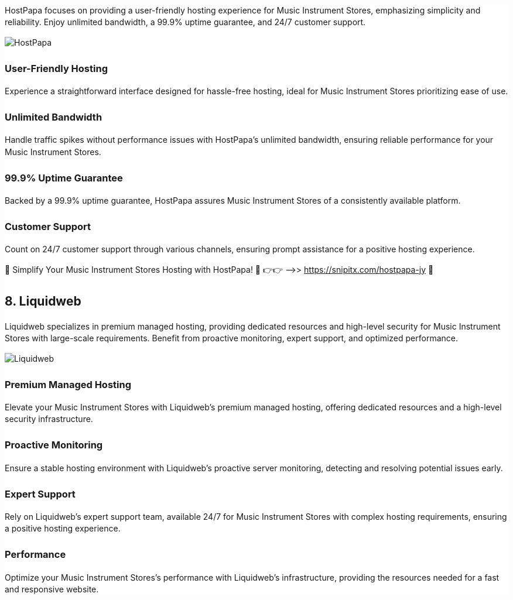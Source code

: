 HostPapa focuses on providing a user-friendly hosting experience for Music Instrument Stores, emphasizing simplicity and reliability. Enjoy unlimited bandwidth, a 99.9% uptime guarantee, and 24/7 customer support.

![HostPapa](https://i.imgur.com/ouDTkvl.jpeg "HostPapa Hosting")

### User-Friendly Hosting
Experience a straightforward interface designed for hassle-free hosting, ideal for Music Instrument Stores prioritizing ease of use.

### Unlimited Bandwidth
Handle traffic spikes without performance issues with HostPapa’s unlimited bandwidth, ensuring reliable performance for your Music Instrument Stores.

### 99.9% Uptime Guarantee
Backed by a 99.9% uptime guarantee, HostPapa assures Music Instrument Stores of a consistently available platform.

### Customer Support
Count on 24/7 customer support through various channels, ensuring prompt assistance for a positive hosting experience.

🌈 Simplify Your Music Instrument Stores Hosting with HostPapa! 🚀
👉👉 -->> https://snipitx.com/hostpapa-jy 🚀

## 8. Liquidweb

Liquidweb specializes in premium managed hosting, providing dedicated resources and high-level security for Music Instrument Stores with large-scale requirements. Benefit from proactive monitoring, expert support, and optimized performance.

![Liquidweb](https://i.imgur.com/4IvT9SC.jpeg "Liquidweb Hosting")

### Premium Managed Hosting
Elevate your Music Instrument Stores with Liquidweb’s premium managed hosting, offering dedicated resources and a high-level security infrastructure.

### Proactive Monitoring
Ensure a stable hosting environment with Liquidweb’s proactive server monitoring, detecting and resolving potential issues early.

### Expert Support
Rely on Liquidweb’s expert support team, available 24/7 for Music Instrument Stores with complex hosting requirements, ensuring a positive hosting experience.

### Performance
Optimize your Music Instrument Stores’s performance with Liquidweb’s infrastructure, providing the resources needed for a fast and responsive website.
